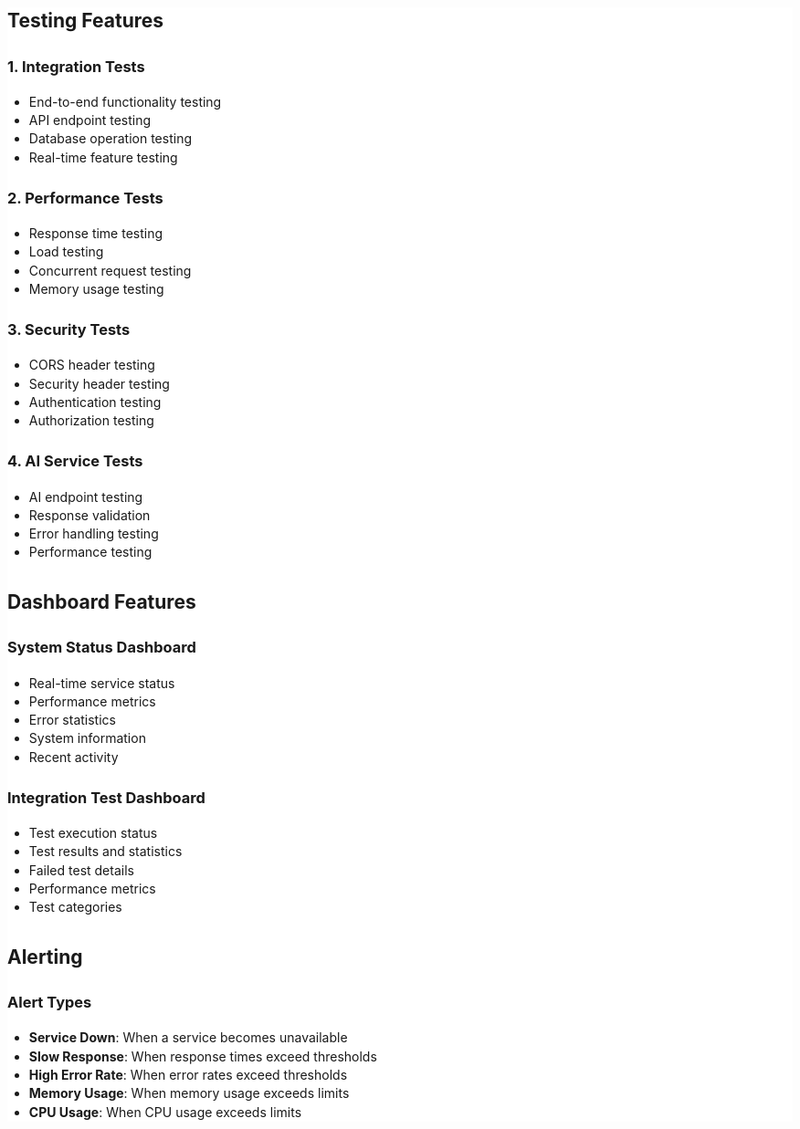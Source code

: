 ## Testing Features

### 1. Integration Tests
- End-to-end functionality testing
- API endpoint testing
- Database operation testing
- Real-time feature testing

### 2. Performance Tests
- Response time testing
- Load testing
- Concurrent request testing
- Memory usage testing

### 3. Security Tests
- CORS header testing
- Security header testing
- Authentication testing
- Authorization testing

### 4. AI Service Tests
- AI endpoint testing
- Response validation
- Error handling testing
- Performance testing

## Dashboard Features

### System Status Dashboard
- Real-time service status
- Performance metrics
- Error statistics
- System information
- Recent activity

### Integration Test Dashboard
- Test execution status
- Test results and statistics
- Failed test details
- Performance metrics
- Test categories

## Alerting

### Alert Types
- **Service Down**: When a service becomes unavailable
- **Slow Response**: When response times exceed thresholds
- **High Error Rate**: When error rates exceed thresholds
- **Memory Usage**: When memory usage exceeds limits
- **CPU Usage**: When CPU usage exceeds limits
